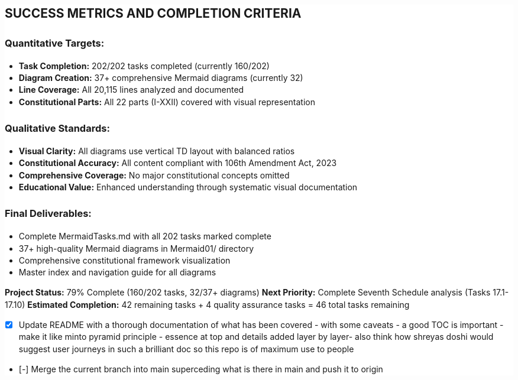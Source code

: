
## SUCCESS METRICS AND COMPLETION CRITERIA

### Quantitative Targets:
- **Task Completion:** 202/202 tasks completed (currently 160/202)
- **Diagram Creation:** 37+ comprehensive Mermaid diagrams (currently 32)
- **Line Coverage:** All 20,115 lines analyzed and documented
- **Constitutional Parts:** All 22 parts (I-XXII) covered with visual representation

### Qualitative Standards:
- **Visual Clarity:** All diagrams use vertical TD layout with balanced ratios
- **Constitutional Accuracy:** All content compliant with 106th Amendment Act, 2023
- **Comprehensive Coverage:** No major constitutional concepts omitted
- **Educational Value:** Enhanced understanding through systematic visual documentation

### Final Deliverables:
- Complete MermaidTasks.md with all 202 tasks marked complete
- 37+ high-quality Mermaid diagrams in Mermaid01/ directory
- Comprehensive constitutional framework visualization
- Master index and navigation guide for all diagrams

**Project Status:** 79% Complete (160/202 tasks, 32/37+ diagrams)
**Next Priority:** Complete Seventh Schedule analysis (Tasks 17.1-17.10)
**Estimated Completion:** 42 remaining tasks + 4 quality assurance tasks = 46 total tasks remaining

- [x] Update README with a thorough documentation of what has been covered - with some caveats - a good TOC is important - make it like minto pyramid principle - essence at top and details added layer by layer- also think how shreyas doshi would suggest user journeys in such a brilliant doc so this repo is of maximum use to people

- [-] Merge the current branch into main superceding what is there in main and push it to origin